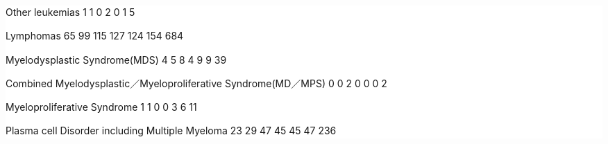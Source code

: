 Other leukemias 
1 
1 
0 
2 
0 
1 
5 

Lymphomas 
65 
99 
115 
127 
124 
154 
684 

Myelodysplastic Syndrome(MDS) 
4 
5 
8 
4 
9 
9 
39 

Combined Myelodysplastic／Myeloproliferative Syndrome(MD／MPS) 
0 
0 
2 
0 
0 
0 
2 

Myeloproliferative Syndrome 
1 
1 
0 
0 
3 
6 
11 

Plasma cell Disorder including Multiple Myeloma 
23 
29 
47 
45 
45 
47 
236 

